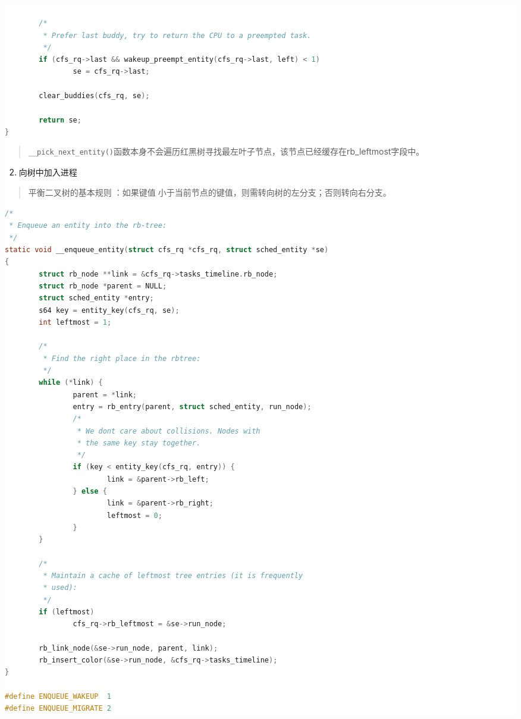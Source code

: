 ```c

        /*
         * Prefer last buddy, try to return the CPU to a preempted task.
         */
        if (cfs_rq->last && wakeup_preempt_entity(cfs_rq->last, left) < 1)
                se = cfs_rq->last;

        clear_buddies(cfs_rq, se);

        return se;
}

```

>
>
>`__pick_next_entity()`函数本身不会遍历红黑树寻找最左叶子节点，该节点已经缓存在rb_leftmost字段中。

2. 向树中加入进程

> 平衡二叉树的基本规则 ：如果键值 小于当前节点的键值，则需转向树的左分支；否则转向右分支。

```c
/*
 * Enqueue an entity into the rb-tree:
 */
static void __enqueue_entity(struct cfs_rq *cfs_rq, struct sched_entity *se)
{
        struct rb_node **link = &cfs_rq->tasks_timeline.rb_node;
        struct rb_node *parent = NULL;
        struct sched_entity *entry;
        s64 key = entity_key(cfs_rq, se);
        int leftmost = 1;

        /*
         * Find the right place in the rbtree:
         */
        while (*link) {
                parent = *link;
                entry = rb_entry(parent, struct sched_entity, run_node);
                /*
                 * We dont care about collisions. Nodes with
                 * the same key stay together.
                 */
                if (key < entity_key(cfs_rq, entry)) {
                        link = &parent->rb_left;
                } else {
                        link = &parent->rb_right;
                        leftmost = 0;
                }
        }

        /*
         * Maintain a cache of leftmost tree entries (it is frequently
         * used):
         */
        if (leftmost)
                cfs_rq->rb_leftmost = &se->run_node;

        rb_link_node(&se->run_node, parent, link);
        rb_insert_color(&se->run_node, &cfs_rq->tasks_timeline);
}

#define ENQUEUE_WAKEUP  1
#define ENQUEUE_MIGRATE 2
```